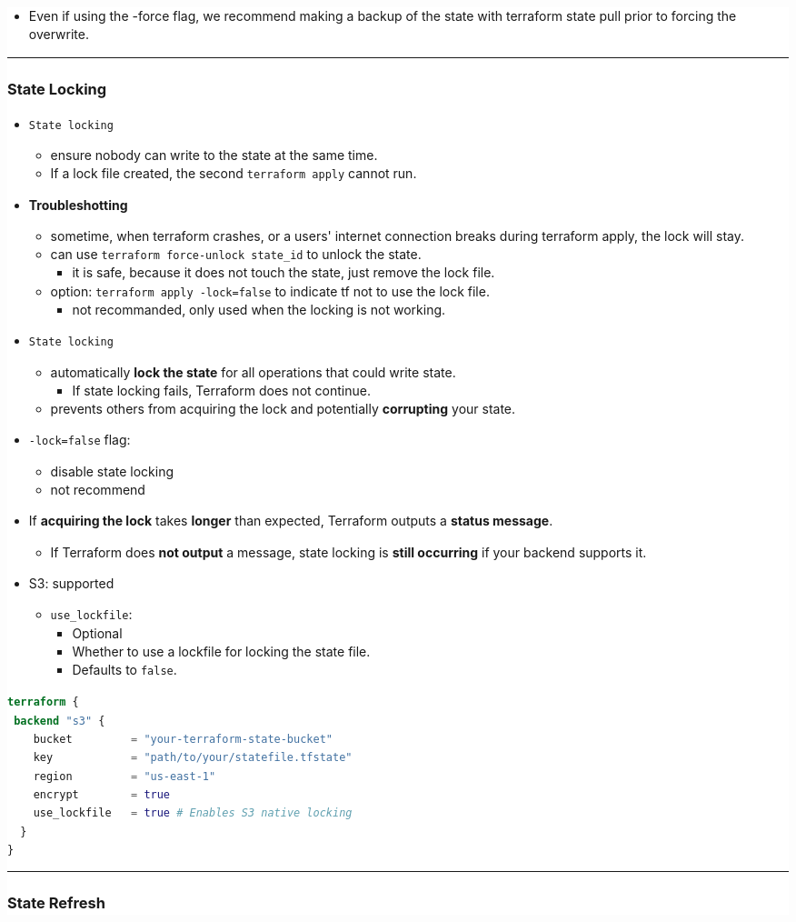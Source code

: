 - Even if using the -force flag, we recommend making a backup of the state with terraform state pull prior to forcing the overwrite.

---

### State Locking

- `State locking`

  - ensure nobody can write to the state at the same time.
  - If a lock file created, the second `terraform apply` cannot run.

- **Troubleshotting**

  - sometime, when terraform crashes, or a users' internet connection breaks during terraform apply, the lock will stay.
  - can use `terraform force-unlock state_id` to unlock the state.
    - it is safe, because it does not touch the state, just remove the lock file.
  - option: `terraform apply -lock=false` to indicate tf not to use the lock file.
    - not recommanded, only used when the locking is not working.

- `State locking`

  - automatically **lock the state** for all operations that could write state.
    - If state locking fails, Terraform does not continue.
  - prevents others from acquiring the lock and potentially **corrupting** your state.

- `-lock=false` flag:

  - disable state locking
  - not recommend

- If **acquiring the lock** takes **longer** than expected, Terraform outputs a **status message**.

  - If Terraform does **not output** a message, state locking is **still occurring** if your backend supports it.

- S3: supported
  - `use_lockfile`:
    - Optional
    - Whether to use a lockfile for locking the state file.
    - Defaults to `false`.

```terraform
terraform {
 backend "s3" {
    bucket         = "your-terraform-state-bucket"
    key            = "path/to/your/statefile.tfstate"
    region         = "us-east-1"
    encrypt        = true
    use_lockfile   = true # Enables S3 native locking
  }
}
```

---

### State Refresh
